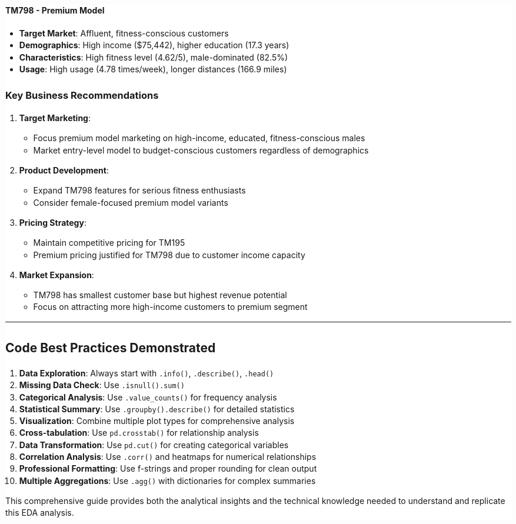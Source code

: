 #### TM798 - Premium Model
- **Target Market**: Affluent, fitness-conscious customers
- **Demographics**: High income ($75,442), higher education (17.3 years)
- **Characteristics**: High fitness level (4.62/5), male-dominated (82.5%)
- **Usage**: High usage (4.78 times/week), longer distances (166.9 miles)

### Key Business Recommendations

1. **Target Marketing**: 
   - Focus premium model marketing on high-income, educated, fitness-conscious males
   - Market entry-level model to budget-conscious customers regardless of demographics

2. **Product Development**:
   - Expand TM798 features for serious fitness enthusiasts
   - Consider female-focused premium model variants

3. **Pricing Strategy**:
   - Maintain competitive pricing for TM195
   - Premium pricing justified for TM798 due to customer income capacity

4. **Market Expansion**:
   - TM798 has smallest customer base but highest revenue potential
   - Focus on attracting more high-income customers to premium segment

---

## Code Best Practices Demonstrated

1. **Data Exploration**: Always start with `.info()`, `.describe()`, `.head()`
2. **Missing Data Check**: Use `.isnull().sum()` 
3. **Categorical Analysis**: Use `.value_counts()` for frequency analysis
4. **Statistical Summary**: Use `.groupby().describe()` for detailed statistics
5. **Visualization**: Combine multiple plot types for comprehensive analysis
6. **Cross-tabulation**: Use `pd.crosstab()` for relationship analysis
7. **Data Transformation**: Use `pd.cut()` for creating categorical variables
8. **Correlation Analysis**: Use `.corr()` and heatmaps for numerical relationships
9. **Professional Formatting**: Use f-strings and proper rounding for clean output
10. **Multiple Aggregations**: Use `.agg()` with dictionaries for complex summaries

This comprehensive guide provides both the analytical insights and the technical knowledge needed to understand and replicate this EDA analysis.